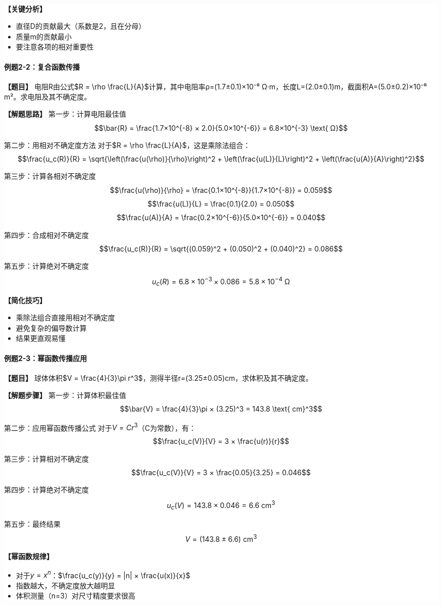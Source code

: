 **【关键分析】**
- 直径D的贡献最大（系数是2，且在分母）
- 质量m的贡献最小
- 要注意各项的相对重要性

#### 例题2-2：复合函数传播
**【题目】** 电阻R由公式$R = \rho \frac{L}{A}$计算，其中电阻率ρ=(1.7±0.1)×10⁻⁸ Ω·m，长度L=(2.0±0.1)m，截面积A=(5.0±0.2)×10⁻⁶ m²。求电阻及其不确定度。

**【解题思路】**
第一步：计算电阻最佳值
$$\bar{R} = \frac{1.7×10^{-8} × 2.0}{5.0×10^{-6}} = 6.8×10^{-3} \text{ Ω}$$

第二步：用相对不确定度方法
对于$R = \rho \frac{L}{A}$，这是乘除法组合：
$$\frac{u_c(R)}{R} = \sqrt{\left(\frac{u(\rho)}{\rho}\right)^2 + \left(\frac{u(L)}{L}\right)^2 + \left(\frac{u(A)}{A}\right)^2}$$

第三步：计算各相对不确定度
$$\frac{u(\rho)}{\rho} = \frac{0.1×10^{-8}}{1.7×10^{-8}} = 0.059$$
$$\frac{u(L)}{L} = \frac{0.1}{2.0} = 0.050$$
$$\frac{u(A)}{A} = \frac{0.2×10^{-6}}{5.0×10^{-6}} = 0.040$$

第四步：合成相对不确定度
$$\frac{u_c(R)}{R} = \sqrt{(0.059)^2 + (0.050)^2 + (0.040)^2} = 0.086$$

第五步：计算绝对不确定度
$$u_c(R) = 6.8×10^{-3} × 0.086 = 5.8×10^{-4} \text{ Ω}$$

**【简化技巧】**
- 乘除法组合直接用相对不确定度
- 避免复杂的偏导数计算
- 结果更直观易懂

#### 例题2-3：幂函数传播应用
**【题目】** 球体体积$V = \frac{4}{3}\pi r^3$，测得半径r=(3.25±0.05)cm，求体积及其不确定度。

**【解题步骤】**
第一步：计算体积最佳值
$$\bar{V} = \frac{4}{3}\pi × (3.25)^3 = 143.8 \text{ cm}^3$$

第二步：应用幂函数传播公式
对于$V = Cr^3$（C为常数），有：
$$\frac{u_c(V)}{V} = 3 × \frac{u(r)}{r}$$

第三步：计算相对不确定度
$$\frac{u_c(V)}{V} = 3 × \frac{0.05}{3.25} = 0.046$$

第四步：计算绝对不确定度
$$u_c(V) = 143.8 × 0.046 = 6.6 \text{ cm}^3$$

第五步：最终结果
$$V = (143.8 ± 6.6) \text{ cm}^3$$

**【幂函数规律】**
- 对于$y = x^n$：$\frac{u_c(y)}{y} = |n| × \frac{u(x)}{x}$
- 指数越大，不确定度放大越明显
- 体积测量（n=3）对尺寸精度要求很高
